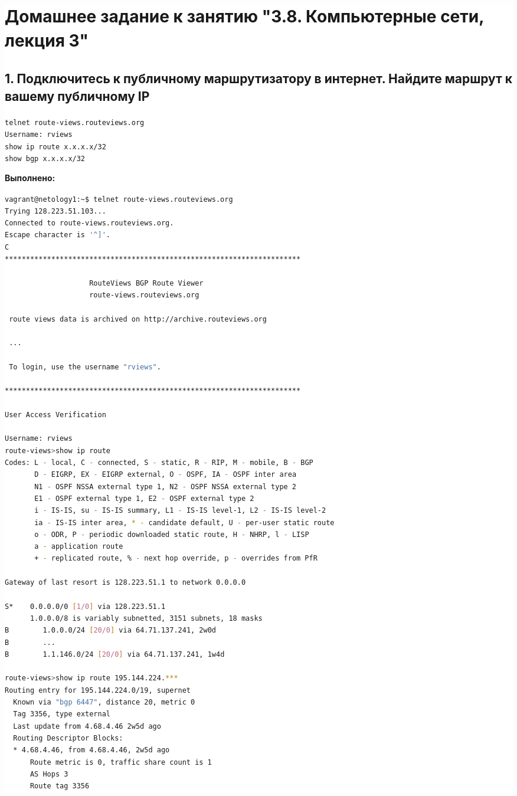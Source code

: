 ﻿# Домашнее задание к занятию "3.8. Компьютерные сети, лекция 3"

## 1. Подключитесь к публичному маршрутизатору в интернет. Найдите маршрут к вашему публичному IP
```
telnet route-views.routeviews.org
Username: rviews
show ip route x.x.x.x/32
show bgp x.x.x.x/32
```

**Выполнено:**

```bash
vagrant@netology1:~$ telnet route-views.routeviews.org
Trying 128.223.51.103...
Connected to route-views.routeviews.org.
Escape character is '^]'.
C
**********************************************************************

                    RouteViews BGP Route Viewer
                    route-views.routeviews.org

 route views data is archived on http://archive.routeviews.org

 ...

 To login, use the username "rviews".

**********************************************************************

User Access Verification

Username: rviews
route-views>show ip route
Codes: L - local, C - connected, S - static, R - RIP, M - mobile, B - BGP
       D - EIGRP, EX - EIGRP external, O - OSPF, IA - OSPF inter area
       N1 - OSPF NSSA external type 1, N2 - OSPF NSSA external type 2
       E1 - OSPF external type 1, E2 - OSPF external type 2
       i - IS-IS, su - IS-IS summary, L1 - IS-IS level-1, L2 - IS-IS level-2
       ia - IS-IS inter area, * - candidate default, U - per-user static route
       o - ODR, P - periodic downloaded static route, H - NHRP, l - LISP
       a - application route
       + - replicated route, % - next hop override, p - overrides from PfR

Gateway of last resort is 128.223.51.1 to network 0.0.0.0

S*    0.0.0.0/0 [1/0] via 128.223.51.1
      1.0.0.0/8 is variably subnetted, 3151 subnets, 18 masks
B        1.0.0.0/24 [20/0] via 64.71.137.241, 2w0d
B        ...
B        1.1.146.0/24 [20/0] via 64.71.137.241, 1w4d

route-views>show ip route 195.144.224.***
Routing entry for 195.144.224.0/19, supernet
  Known via "bgp 6447", distance 20, metric 0
  Tag 3356, type external
  Last update from 4.68.4.46 2w5d ago
  Routing Descriptor Blocks:
  * 4.68.4.46, from 4.68.4.46, 2w5d ago
      Route metric is 0, traffic share count is 1
      AS Hops 3
      Route tag 3356
```